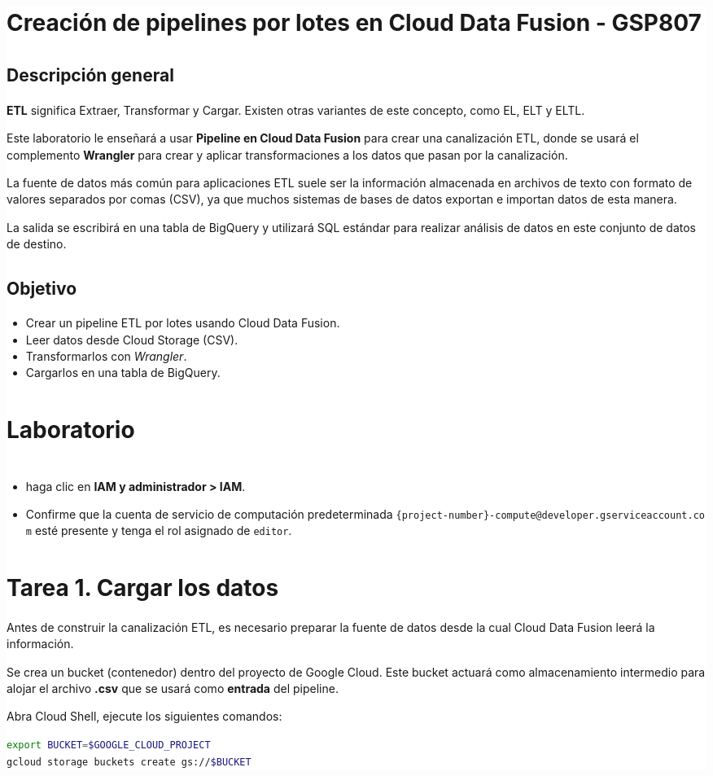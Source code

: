 # Creación de pipelines por lotes en Cloud Data Fusion - GSP807


## Descripción general
**ETL** significa Extraer, Transformar y Cargar. Existen otras variantes de este concepto, como EL, ELT y ELTL.

Este laboratorio le enseñará a usar **Pipeline en Cloud Data Fusion** para crear una canalización ETL, donde se usará el complemento **Wrangler** para crear y aplicar transformaciones a los datos que pasan por la canalización.

La fuente de datos más común para aplicaciones ETL suele ser la información almacenada en archivos de texto con formato de valores separados por comas (CSV), ya que muchos sistemas de bases de datos exportan e importan datos de esta manera.

La salida se escribirá en una tabla de BigQuery y utilizará SQL estándar para realizar análisis de datos en este conjunto de datos de destino.

##  Objetivo

- Crear un pipeline ETL por lotes usando Cloud Data Fusion.
- Leer datos desde Cloud Storage (CSV).
- Transformarlos con *Wrangler*.
- Cargarlos en una tabla de BigQuery.
#


# Laboratorio
#

- haga clic en **IAM y administrador > IAM**.

- Confirme que la cuenta de servicio de computación predeterminada `{project-number}-compute@developer.gserviceaccount.com` esté presente y tenga el rol asignado de `editor`.

#
# Tarea 1. Cargar los datos

Antes de construir la canalización ETL, es necesario preparar la fuente de datos desde la cual Cloud Data Fusion leerá la información.

Se crea un bucket (contenedor) dentro del proyecto de Google Cloud. Este bucket actuará como almacenamiento intermedio para alojar el archivo **.csv** que se usará como **entrada** del pipeline.

Abra Cloud Shell, ejecute los siguientes comandos:

```bash
export BUCKET=$GOOGLE_CLOUD_PROJECT
gcloud storage buckets create gs://$BUCKET
```
